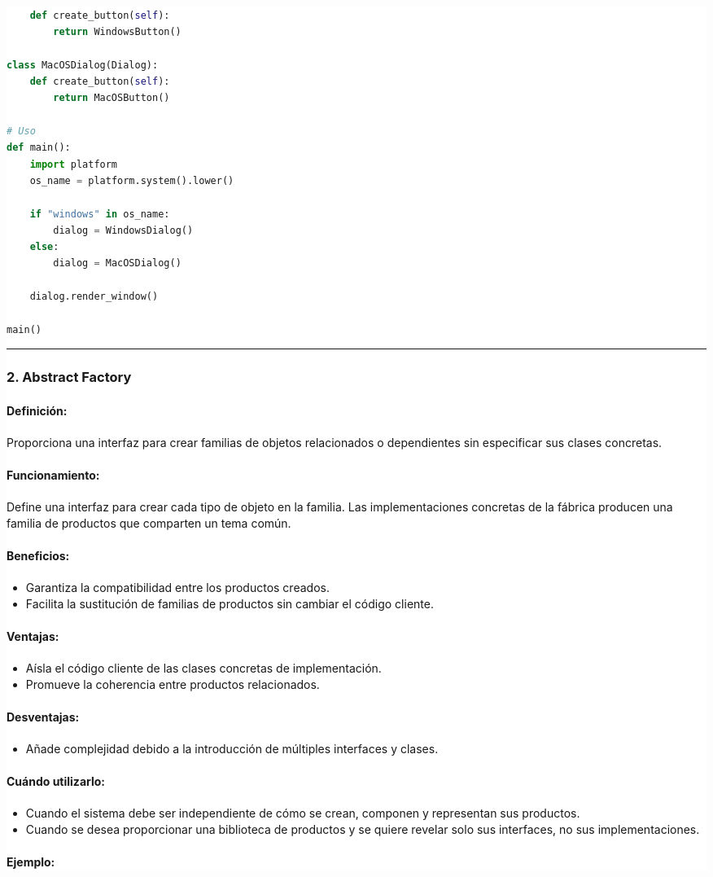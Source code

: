 ```python
    def create_button(self):
        return WindowsButton()

class MacOSDialog(Dialog):
    def create_button(self):
        return MacOSButton()

# Uso
def main():
    import platform
    os_name = platform.system().lower()
    
    if "windows" in os_name:
        dialog = WindowsDialog()
    else:
        dialog = MacOSDialog()
    
    dialog.render_window()

main()
```

---

### **2. Abstract Factory**

#### **Definición:** 
Proporciona una interfaz para crear familias de objetos relacionados o dependientes sin especificar sus clases concretas.

#### **Funcionamiento:** 
Define una interfaz para crear cada tipo de objeto en la familia. Las implementaciones concretas de la fábrica producen una familia de productos que comparten un tema común.

#### **Beneficios:**
- Garantiza la compatibilidad entre los productos creados.
- Facilita la sustitución de familias de productos sin cambiar el código cliente.

#### **Ventajas:**
- Aísla el código cliente de las clases concretas de implementación.
- Promueve la coherencia entre productos relacionados.

#### **Desventajas:**
- Añade complejidad debido a la introducción de múltiples interfaces y clases.

#### **Cuándo utilizarlo:**
- Cuando el sistema debe ser independiente de cómo se crean, componen y representan sus productos.
- Cuando se desea proporcionar una biblioteca de productos y se quiere revelar solo sus interfaces, no sus implementaciones.

#### **Ejemplo:**
